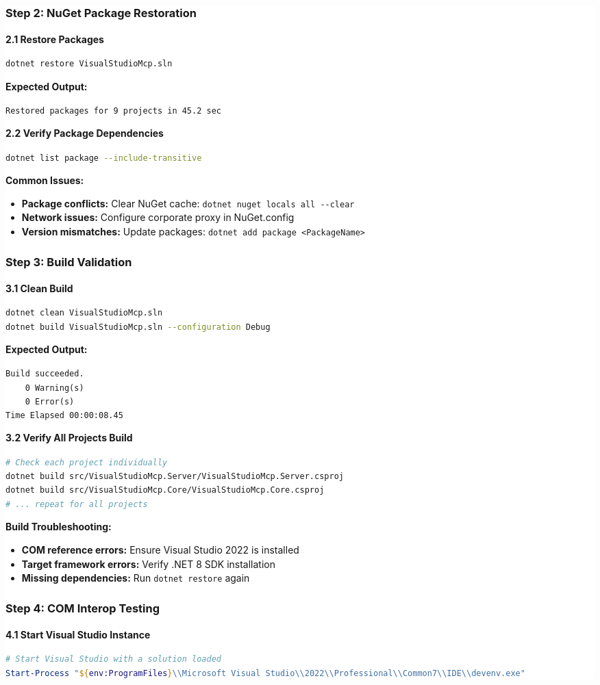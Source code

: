 ### Step 2: NuGet Package Restoration

**2.1 Restore Packages**
```bash
dotnet restore VisualStudioMcp.sln
```

**Expected Output:**
```
Restored packages for 9 projects in 45.2 sec
```

**2.2 Verify Package Dependencies**
```bash
dotnet list package --include-transitive
```

**Common Issues:**
- **Package conflicts:** Clear NuGet cache: `dotnet nuget locals all --clear`
- **Network issues:** Configure corporate proxy in NuGet.config
- **Version mismatches:** Update packages: `dotnet add package <PackageName>`

### Step 3: Build Validation

**3.1 Clean Build**
```bash
dotnet clean VisualStudioMcp.sln
dotnet build VisualStudioMcp.sln --configuration Debug
```

**Expected Output:**
```
Build succeeded.
    0 Warning(s)
    0 Error(s)
Time Elapsed 00:00:08.45
```

**3.2 Verify All Projects Build**
```bash
# Check each project individually
dotnet build src/VisualStudioMcp.Server/VisualStudioMcp.Server.csproj
dotnet build src/VisualStudioMcp.Core/VisualStudioMcp.Core.csproj
# ... repeat for all projects
```

**Build Troubleshooting:**
- **COM reference errors:** Ensure Visual Studio 2022 is installed
- **Target framework errors:** Verify .NET 8 SDK installation
- **Missing dependencies:** Run `dotnet restore` again

### Step 4: COM Interop Testing

**4.1 Start Visual Studio Instance**
```powershell
# Start Visual Studio with a solution loaded
Start-Process "${env:ProgramFiles}\\Microsoft Visual Studio\\2022\\Professional\\Common7\\IDE\\devenv.exe"
```
